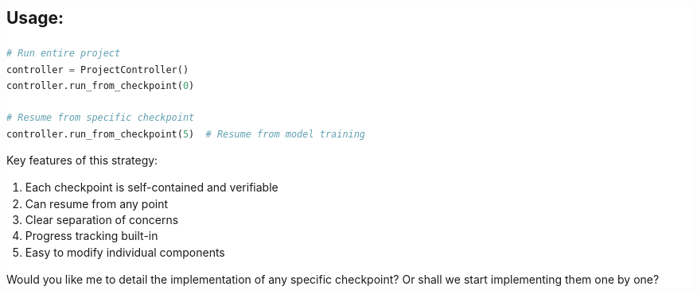 ## Usage:
```python
# Run entire project
controller = ProjectController()
controller.run_from_checkpoint(0)

# Resume from specific checkpoint
controller.run_from_checkpoint(5)  # Resume from model training
```

Key features of this strategy:
1. Each checkpoint is self-contained and verifiable
2. Can resume from any point
3. Clear separation of concerns
4. Progress tracking built-in
5. Easy to modify individual components

Would you like me to detail the implementation of any specific checkpoint? Or shall we start implementing them one by one?